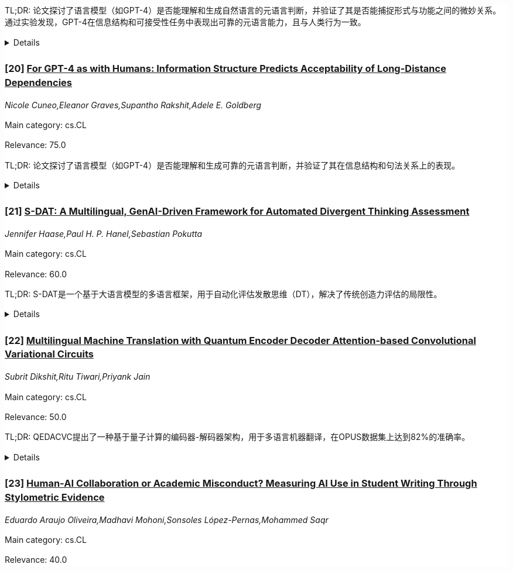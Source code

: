 TL;DR: 论文探讨了语言模型（如GPT-4）是否能理解和生成自然语言的元语言判断，并验证了其是否能捕捉形式与功能之间的微妙关系。通过实验发现，GPT-4在信息结构和可接受性任务中表现出可靠的元语言能力，且与人类行为一致。


<details><summary>Details</summary></details>


### [20] [For GPT-4 as with Humans: Information Structure Predicts Acceptability of Long-Distance Dependencies](https://arxiv.org/abs/2505.09005)
*Nicole Cuneo,Eleanor Graves,Supantho Rakshit,Adele E. Goldberg*

Main category: cs.CL

Relevance: 75.0

TL;DR: 论文探讨了语言模型（如GPT-4）是否能理解和生成可靠的元语言判断，并验证了其在信息结构和句法关系上的表现。


<details><summary>Details</summary></details>


### [21] [S-DAT: A Multilingual, GenAI-Driven Framework for Automated Divergent Thinking Assessment](https://arxiv.org/abs/2505.09068)
*Jennifer Haase,Paul H. P. Hanel,Sebastian Pokutta*

Main category: cs.CL

Relevance: 60.0

TL;DR: S-DAT是一个基于大语言模型的多语言框架，用于自动化评估发散思维（DT），解决了传统创造力评估的局限性。


<details><summary>Details</summary></details>


### [22] [Multilingual Machine Translation with Quantum Encoder Decoder Attention-based Convolutional Variational Circuits](https://arxiv.org/abs/2505.09407)
*Subrit Dikshit,Ritu Tiwari,Priyank Jain*

Main category: cs.CL

Relevance: 50.0

TL;DR: QEDACVC提出了一种基于量子计算的编码器-解码器架构，用于多语言机器翻译，在OPUS数据集上达到82%的准确率。


<details><summary>Details</summary></details>


### [23] [Human-AI Collaboration or Academic Misconduct? Measuring AI Use in Student Writing Through Stylometric Evidence](https://arxiv.org/abs/2505.08828)
*Eduardo Araujo Oliveira,Madhavi Mohoni,Sonsoles López-Pernas,Mohammed Saqr*

Main category: cs.CL

Relevance: 40.0
